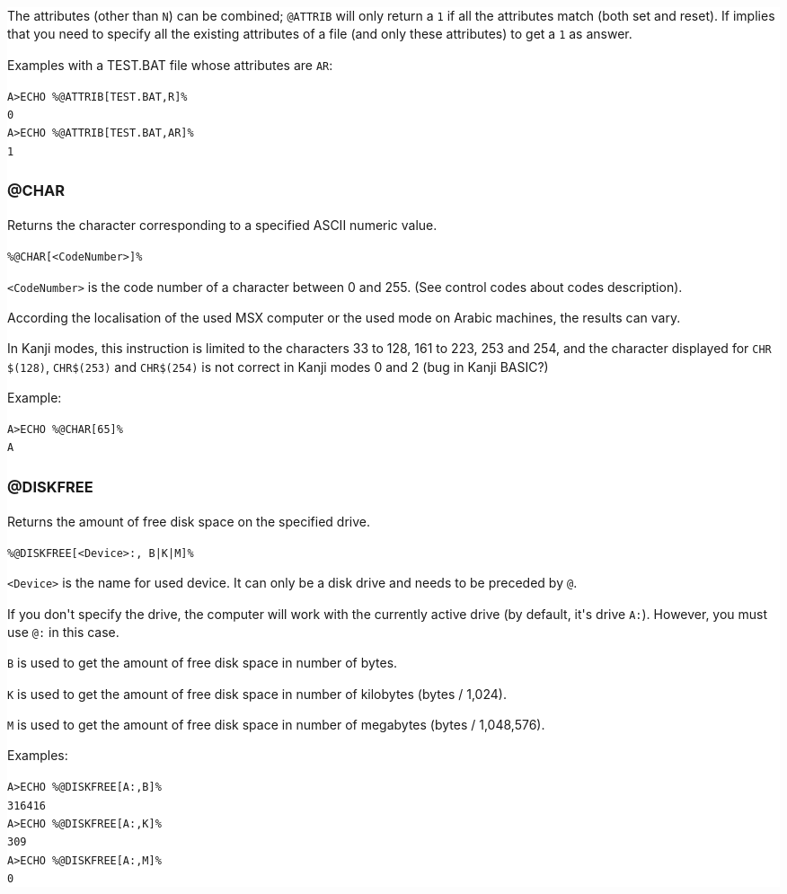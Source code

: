 The attributes (other than `N`) can be combined; `@ATTRIB` will only return a `1` if all the attributes match (both set and reset). If implies that you need to specify all the existing attributes of a file (and only these attributes) to get a `1` as answer.

Examples with a TEST.BAT file whose attributes are `AR`:
```
A>ECHO %@ATTRIB[TEST.BAT,R]%
0
A>ECHO %@ATTRIB[TEST.BAT,AR]%
1
```

### @CHAR

Returns the character corresponding to a specified ASCII numeric value.

`%@CHAR[<CodeNumber>]%`

`<CodeNumber>` is the code number of a character between 0 and 255. (See control codes about codes description).

According the localisation of the used MSX computer or the used mode on Arabic machines, the results can vary.

In Kanji modes, this instruction is limited to the characters 33 to 128, 161 to 223, 253 and 254, and the character displayed for `CHR$(128)`, `CHR$(253)` and `CHR$(254)` is not correct in Kanji modes 0 and 2 (bug in Kanji BASIC?)

Example:
```
A>ECHO %@CHAR[65]% 
A
```

### @DISKFREE

Returns the amount of free disk space on the specified drive.

`%@DISKFREE[<Device>:, B|K|M]%`

`<Device>` is the name for used device. It can only be a disk drive and needs to be preceded by `@`.

If you don't specify the drive, the computer will work with the currently active drive (by default, it's drive `A:`). However, you must use `@:` in this case.

`B` is used to get the amount of free disk space in number of bytes.

`K` is used to get the amount of free disk space in number of kilobytes (bytes / 1,024).

`M` is used to get the amount of free disk space in number of megabytes (bytes / 1,048,576).

Examples:
```
A>ECHO %@DISKFREE[A:,B]%
316416
A>ECHO %@DISKFREE[A:,K]%
309
A>ECHO %@DISKFREE[A:,M]%
0
```
